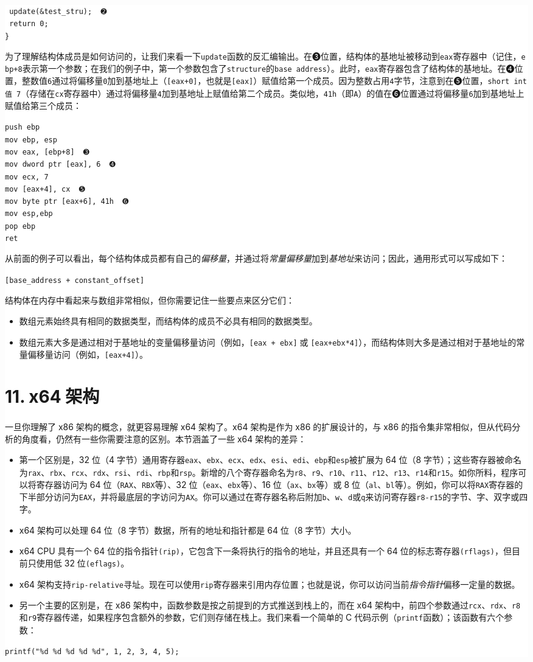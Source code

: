 ```
 update(&test_stru);  ➋
 return 0;
}
```

为了理解结构体成员是如何访问的，让我们来看一下`update`函数的反汇编输出。在➌位置，结构体的基地址被移动到`eax`寄存器中（记住，`ebp+8`表示第一个参数；在我们的例子中，第一个参数包含了`structure`的`base address`）。此时，`eax`寄存器包含了结构体的基地址。在➍位置，整数值`6`通过将偏移量`0`加到基地址上（`[eax+0]`，也就是`[eax]`）赋值给第一个成员。因为整数占用`4`字节，注意到在➎位置，`short int 值 7`（存储在`cx`寄存器中）通过将偏移量`4`加到基地址上赋值给第二个成员。类似地，`41h`（即`A`）的值在➏位置通过将偏移量`6`加到基地址上赋值给第三个成员：

```
push ebp
mov ebp, esp
mov eax, [ebp+8]  ➌
mov dword ptr [eax], 6  ➍
mov ecx, 7
mov [eax+4], cx  ➎
mov byte ptr [eax+6], 41h  ➏
mov esp,ebp
pop ebp
ret
```

从前面的例子可以看出，每个结构体成员都有自己的*偏移量*，并通过将*常量偏移量*加到*基地址*来访问；因此，通用形式可以写成如下：

`[base_address + constant_offset]`

结构体在内存中看起来与数组非常相似，但你需要记住一些要点来区分它们：

+   数组元素始终具有相同的数据类型，而结构体的成员不必具有相同的数据类型。

+   数组元素大多是通过相对于基地址的变量偏移量访问（例如，`[eax + ebx]` 或 `[eax+ebx*4]`），而结构体则大多是通过相对于基地址的常量偏移量访问（例如，`[eax+4]`）。

# 11. x64 架构

一旦你理解了 x86 架构的概念，就更容易理解 x64 架构了。x64 架构是作为 x86 的扩展设计的，与 x86 的指令集非常相似，但从代码分析的角度看，仍然有一些你需要注意的区别。本节涵盖了一些 x64 架构的差异：

+   第一个区别是，32 位（4 字节）通用寄存器`eax`、`ebx`、`ecx`、`edx`、`esi`、`edi`、`ebp`和`esp`被扩展为 64 位（8 字节）；这些寄存器被命名为`rax`、`rbx`、`rcx`、`rdx`、`rsi`、`rdi`、`rbp`和`rsp`。新增的八个寄存器命名为`r8`、`r9`、`r10`、`r11`、`r12`、`r13`、`r14`和`r15`。如你所料，程序可以将寄存器访问为 64 位（`RAX`、`RBX`等）、32 位（`eax`、`ebx`等）、16 位（`ax`、`bx`等）或 8 位（`al`、`bl`等）。例如，你可以将`RAX`寄存器的下半部分访问为`EAX`，并将最底层的字访问为`AX`。你可以通过在寄存器名称后附加`b`、`w`、`d`或`q`来访问寄存器`r8-r15`的字节、字、双字或四字。

+   x64 架构可以处理 64 位（8 字节）数据，所有的地址和指针都是 64 位（8 字节）大小。

+   x64 CPU 具有一个 64 位的指令指针`(rip)`，它包含下一条将执行的指令的地址，并且还具有一个 64 位的标志寄存器`(rflags)`，但目前只使用低 32 位`(eflags)`。

+   x64 架构支持`rip-relative`寻址。现在可以使用`rip`寄存器来引用内存位置；也就是说，你可以访问当前*指令指针*偏移一定量的数据。

+   另一个主要的区别是，在 x86 架构中，函数参数是按之前提到的方式推送到栈上的，而在 x64 架构中，前四个参数通过`rcx`、`rdx`、`r8`和`r9`寄存器传递，如果程序包含额外的参数，它们则存储在栈上。我们来看一个简单的 C 代码示例（`printf`函数）；该函数有六个参数：

```
printf("%d %d %d %d %d", 1, 2, 3, 4, 5);
```
